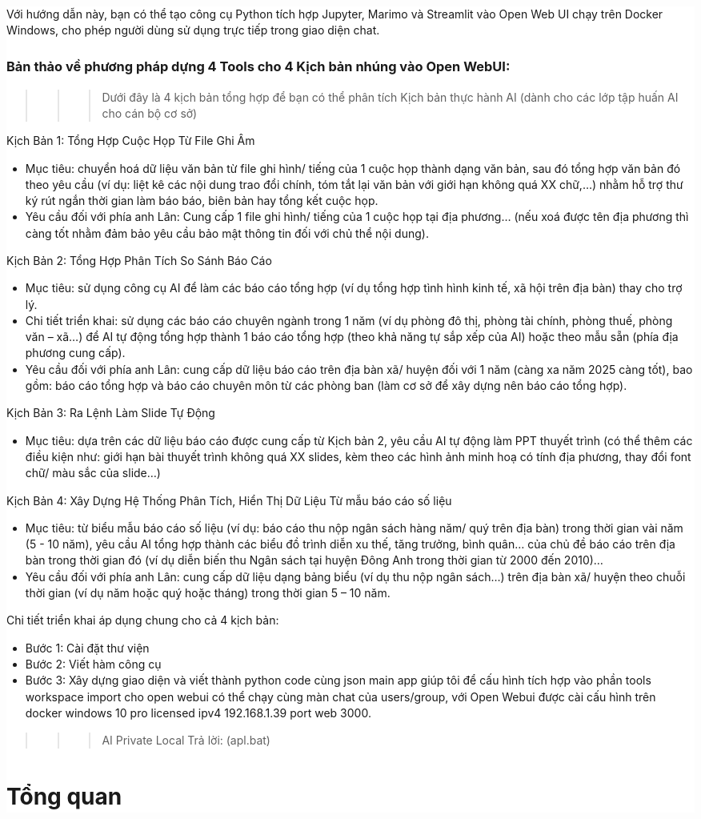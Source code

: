 Với hướng dẫn này, bạn có thể tạo công cụ Python tích hợp Jupyter, Marimo và Streamlit vào Open Web UI chạy trên Docker Windows, cho phép người dùng sử dụng trực tiếp trong giao diện chat.

### Bản thảo về phương pháp dựng 4 Tools cho 4 Kịch bản nhúng vào Open WebUI:

>>> Dưới đây là 4 kịch bản tổng hợp để bạn có thể phân tích 
Kịch bản thực hành AI (dành cho các lớp tập huấn AI cho cán bộ cơ sở)

Kịch Bản 1: Tổng Hợp Cuộc Họp Từ File Ghi Âm 
- Mục tiêu: chuyển hoá dữ liệu văn bản từ file ghi hình/ tiếng của 1 cuộc họp thành dạng văn bản, sau đó tổng hợp văn bản đó theo yêu cầu (ví dụ: liệt kê các nội dung trao đổi chính, tóm tắt lại văn bản với giới hạn không quá XX chữ,…) nhằm hỗ trợ thư ký rút ngắn thời gian làm báo báo, biên bản hay tổng kết cuộc họp.
- Yêu cầu đối với phía anh Lân: Cung cấp 1 file ghi hình/ tiếng của 1 cuộc họp tại địa phương… (nếu xoá được tên địa phương thì càng tốt nhằm đảm bảo yêu cầu bảo mật thông tin đối với chủ thể nội dung).

Kịch Bản 2: Tổng Hợp Phân Tích So Sánh Báo Cáo 
- Mục tiêu: sử dụng công cụ AI để làm các báo cáo tổng hợp (ví dụ tổng hợp tình hình kinh tế, xã hội trên địa bàn) thay cho trợ lý.
- Chi tiết triển khai: sử dụng các báo cáo chuyên ngành trong 1 năm (ví dụ phòng đô thị, phòng tài chính, phòng thuế, phòng văn – xã…) để AI tự động tổng hợp thành 1 báo cáo tổng hợp (theo khả năng tự sắp xếp của AI) hoặc theo mẫu sẵn (phía địa phương cung cấp).
- Yêu cầu đối với phía anh Lân: cung cấp dữ liệu báo cáo trên địa bàn xã/ huyện đối với 1 năm (càng xa năm 2025 càng tốt), bao gồm: báo cáo tổng hợp và báo cáo chuyên môn từ các phòng ban (làm cơ sở để xây dựng nên báo cáo tổng hợp).

Kịch Bản 3: Ra Lệnh Làm Slide Tự Động 
- Mục tiêu: dựa trên các dữ liệu báo cáo được cung cấp từ Kịch bản 2, yêu cầu AI tự động làm PPT thuyết trình (có thể thêm các điều kiện như: giới hạn bài thuyết trình không quá XX slides, kèm theo các hình ảnh minh hoạ có tính địa phương, thay đổi font chữ/ màu sắc của slide…)

Kịch Bản 4: Xây Dựng Hệ Thống Phân Tích, Hiển Thị Dữ Liệu Từ mẫu báo cáo số liệu
- Mục tiêu: từ biểu mẫu báo cáo số liệu (ví dụ: báo cáo thu nộp ngân sách hàng năm/ quý  trên địa bàn) trong thời gian vài năm (5 -  10 năm), yêu cầu AI tổng hợp thành các biểu đồ trình diễn xu thế, tăng trưởng, bình quân… của chủ đề báo cáo trên địa bàn trong thời gian đó (ví dụ diễn biến thu Ngân sách tại huyện Đông Anh trong thời gian từ 2000 đến 2010)… 
- Yêu cầu đối với phía anh Lân: cung cấp dữ liệu dạng bảng biểu (ví dụ thu nộp ngân sách…) trên địa bàn xã/ huyện theo chuỗi thời gian (ví dụ năm hoặc quý hoặc tháng) trong thời gian 5 – 10 năm.

Chi tiết triển khai áp dụng chung cho cả 4 kịch bản: 
- Bước 1: Cài đặt thư viện 
- Bước 2: Viết hàm công cụ 
- Bước 3: Xây dựng giao diện
 và viết thành python code cùng json main app giúp tôi để cấu hình tích hợp vào phần tools workspace import cho open webui có thể chạy cùng màn chat của users/group, với Open Webui được cài cấu hình trên docker windows 10 pro licensed ipv4 192.168.1.39 port web 3000. 
 
 >>> AI Private Local Trả lời: (apl.bat)
 
# Tổng quan
